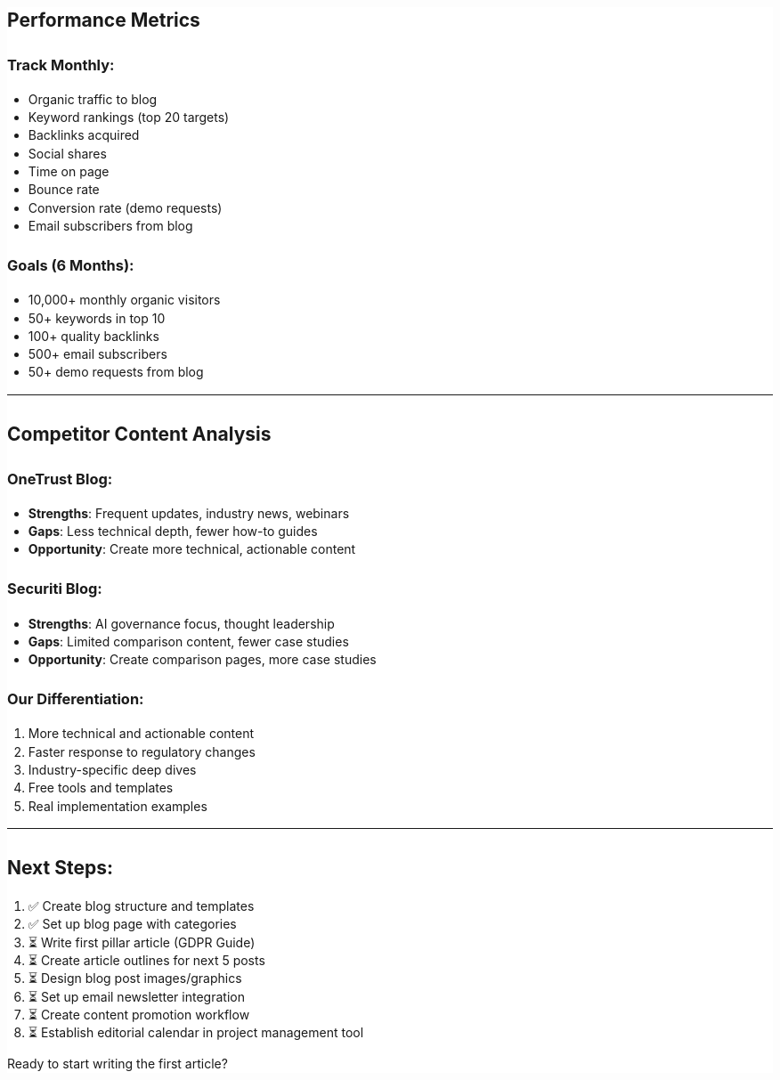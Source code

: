 
## Performance Metrics

### Track Monthly:
- Organic traffic to blog
- Keyword rankings (top 20 targets)
- Backlinks acquired
- Social shares
- Time on page
- Bounce rate
- Conversion rate (demo requests)
- Email subscribers from blog

### Goals (6 Months):
- 10,000+ monthly organic visitors
- 50+ keywords in top 10
- 100+ quality backlinks
- 500+ email subscribers
- 50+ demo requests from blog

---

## Competitor Content Analysis

### OneTrust Blog:
- **Strengths**: Frequent updates, industry news, webinars
- **Gaps**: Less technical depth, fewer how-to guides
- **Opportunity**: Create more technical, actionable content

### Securiti Blog:
- **Strengths**: AI governance focus, thought leadership
- **Gaps**: Limited comparison content, fewer case studies
- **Opportunity**: Create comparison pages, more case studies

### Our Differentiation:
1. More technical and actionable content
2. Faster response to regulatory changes
3. Industry-specific deep dives
4. Free tools and templates
5. Real implementation examples

---

## Next Steps:

1. ✅ Create blog structure and templates
2. ✅ Set up blog page with categories
3. ⏳ Write first pillar article (GDPR Guide)
4. ⏳ Create article outlines for next 5 posts
5. ⏳ Design blog post images/graphics
6. ⏳ Set up email newsletter integration
7. ⏳ Create content promotion workflow
8. ⏳ Establish editorial calendar in project management tool

Ready to start writing the first article?
